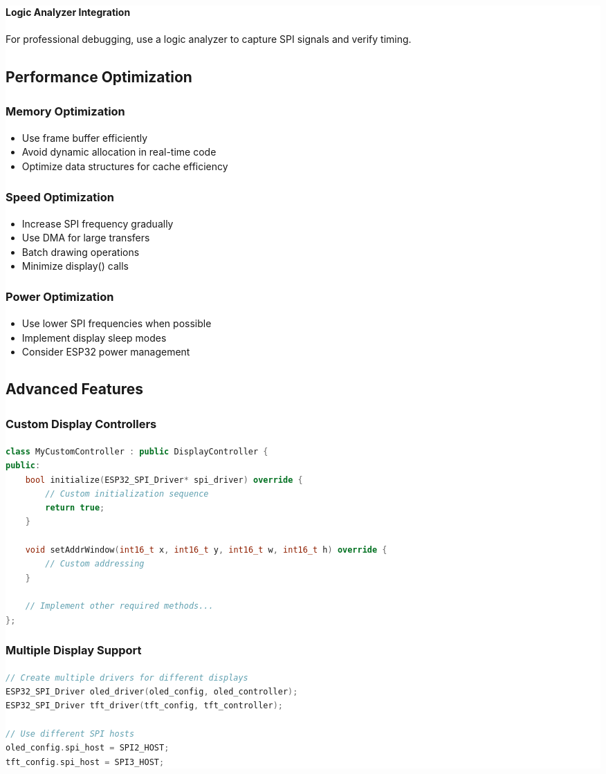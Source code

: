 #### Logic Analyzer Integration
For professional debugging, use a logic analyzer to capture SPI signals and verify timing.

## Performance Optimization

### Memory Optimization
- Use frame buffer efficiently
- Avoid dynamic allocation in real-time code
- Optimize data structures for cache efficiency

### Speed Optimization
- Increase SPI frequency gradually
- Use DMA for large transfers
- Batch drawing operations
- Minimize display() calls

### Power Optimization
- Use lower SPI frequencies when possible
- Implement display sleep modes
- Consider ESP32 power management

## Advanced Features

### Custom Display Controllers
```cpp
class MyCustomController : public DisplayController {
public:
    bool initialize(ESP32_SPI_Driver* spi_driver) override {
        // Custom initialization sequence
        return true;
    }
    
    void setAddrWindow(int16_t x, int16_t y, int16_t w, int16_t h) override {
        // Custom addressing
    }
    
    // Implement other required methods...
};
```

### Multiple Display Support
```cpp
// Create multiple drivers for different displays
ESP32_SPI_Driver oled_driver(oled_config, oled_controller);
ESP32_SPI_Driver tft_driver(tft_config, tft_controller);

// Use different SPI hosts
oled_config.spi_host = SPI2_HOST;
tft_config.spi_host = SPI3_HOST;
```

